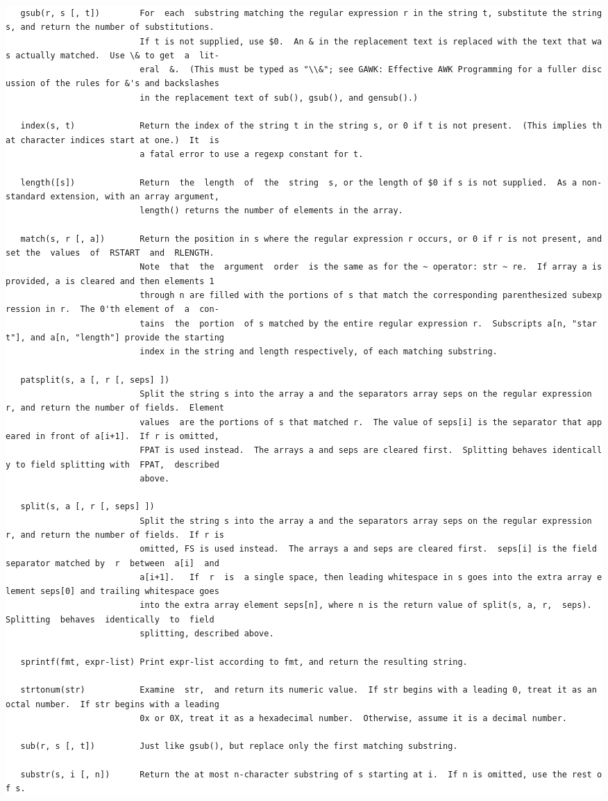        gsub(r, s [, t])        For  each  substring matching the regular expression r in the string t, substitute the string s, and return the number of substitutions.
                               If t is not supplied, use $0.  An & in the replacement text is replaced with the text that was actually matched.  Use \& to get  a  lit‐
                               eral  &.  (This must be typed as "\\&"; see GAWK: Effective AWK Programming for a fuller discussion of the rules for &'s and backslashes
                               in the replacement text of sub(), gsub(), and gensub().)

       index(s, t)             Return the index of the string t in the string s, or 0 if t is not present.  (This implies that character indices start at one.)  It  is
                               a fatal error to use a regexp constant for t.

       length([s])             Return  the  length  of  the  string  s, or the length of $0 if s is not supplied.  As a non-standard extension, with an array argument,
                               length() returns the number of elements in the array.

       match(s, r [, a])       Return the position in s where the regular expression r occurs, or 0 if r is not present, and set the  values  of  RSTART  and  RLENGTH.
                               Note  that  the  argument  order  is the same as for the ~ operator: str ~ re.  If array a is provided, a is cleared and then elements 1
                               through n are filled with the portions of s that match the corresponding parenthesized subexpression in r.  The 0'th element of  a  con‐
                               tains  the  portion  of s matched by the entire regular expression r.  Subscripts a[n, "start"], and a[n, "length"] provide the starting
                               index in the string and length respectively, of each matching substring.

       patsplit(s, a [, r [, seps] ])
                               Split the string s into the array a and the separators array seps on the regular expression r, and return the number of fields.  Element
                               values  are the portions of s that matched r.  The value of seps[i] is the separator that appeared in front of a[i+1].  If r is omitted,
                               FPAT is used instead.  The arrays a and seps are cleared first.  Splitting behaves identically to field splitting with  FPAT,  described
                               above.

       split(s, a [, r [, seps] ])
                               Split the string s into the array a and the separators array seps on the regular expression r, and return the number of fields.  If r is
                               omitted, FS is used instead.  The arrays a and seps are cleared first.  seps[i] is the field separator matched by  r  between  a[i]  and
                               a[i+1].   If  r  is  a single space, then leading whitespace in s goes into the extra array element seps[0] and trailing whitespace goes
                               into the extra array element seps[n], where n is the return value of split(s, a, r,  seps).   Splitting  behaves  identically  to  field
                               splitting, described above.

       sprintf(fmt, expr-list) Print expr-list according to fmt, and return the resulting string.

       strtonum(str)           Examine  str,  and return its numeric value.  If str begins with a leading 0, treat it as an octal number.  If str begins with a leading
                               0x or 0X, treat it as a hexadecimal number.  Otherwise, assume it is a decimal number.

       sub(r, s [, t])         Just like gsub(), but replace only the first matching substring.

       substr(s, i [, n])      Return the at most n-character substring of s starting at i.  If n is omitted, use the rest of s.
